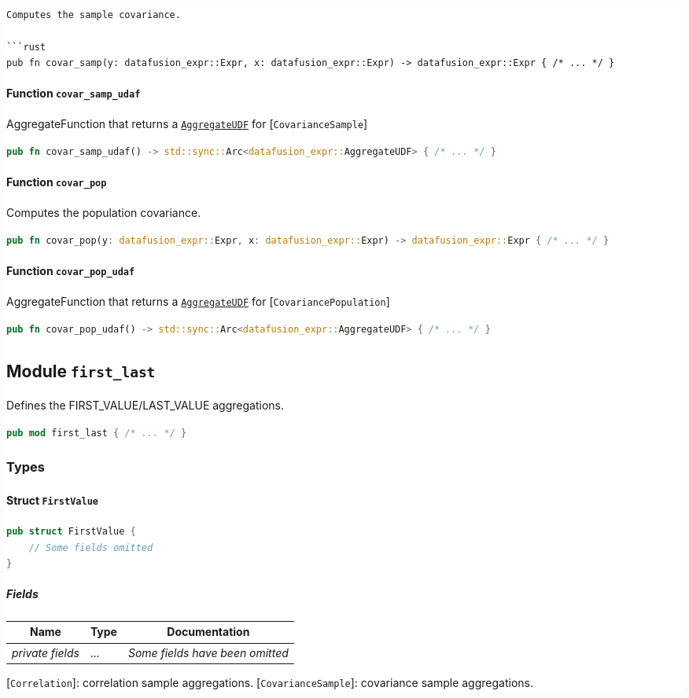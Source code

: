   ```
Computes the sample covariance.

```rust
pub fn covar_samp(y: datafusion_expr::Expr, x: datafusion_expr::Expr) -> datafusion_expr::Expr { /* ... */ }
```

#### Function `covar_samp_udaf`

AggregateFunction that returns a [`AggregateUDF`](datafusion_expr::AggregateUDF) for [`CovarianceSample`]

```rust
pub fn covar_samp_udaf() -> std::sync::Arc<datafusion_expr::AggregateUDF> { /* ... */ }
```

#### Function `covar_pop`

Computes the population covariance.

```rust
pub fn covar_pop(y: datafusion_expr::Expr, x: datafusion_expr::Expr) -> datafusion_expr::Expr { /* ... */ }
```

#### Function `covar_pop_udaf`

AggregateFunction that returns a [`AggregateUDF`](datafusion_expr::AggregateUDF) for [`CovariancePopulation`]

```rust
pub fn covar_pop_udaf() -> std::sync::Arc<datafusion_expr::AggregateUDF> { /* ... */ }
```

## Module `first_last`

Defines the FIRST_VALUE/LAST_VALUE aggregations.

```rust
pub mod first_last { /* ... */ }
```

### Types

#### Struct `FirstValue`

```rust
pub struct FirstValue {
    // Some fields omitted
}
```

##### Fields

| Name | Type | Documentation |
|------|------|---------------|
| *private fields* | ... | *Some fields have been omitted* |


 [DataFusion]: https://crates.io/crates/datafusion
[`Expr`]: datafusion_expr::Expr
[`Correlation`]: correlation sample aggregations.
[`CovarianceSample`]: covariance sample aggregations.